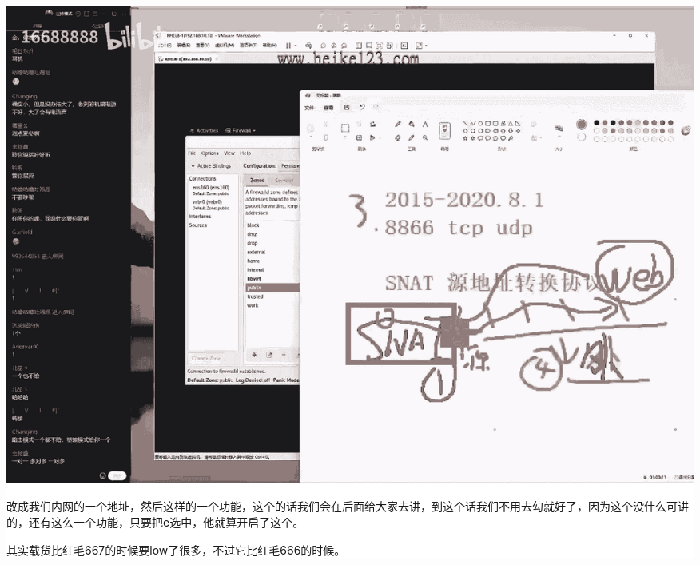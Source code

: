 ![](img/02a226413774ed27694003c105245250_72.png)

改成我们内网的一个地址，然后这样的一个功能，这个的话我们会在后面给大家去讲，到这个话我们不用去勾就好了，因为这个没什么可讲的，还有这么一个功能，只要把e选中，他就算开启了这个。

其实载货比红毛667的时候要low了很多，不过它比红毛666的时候。
